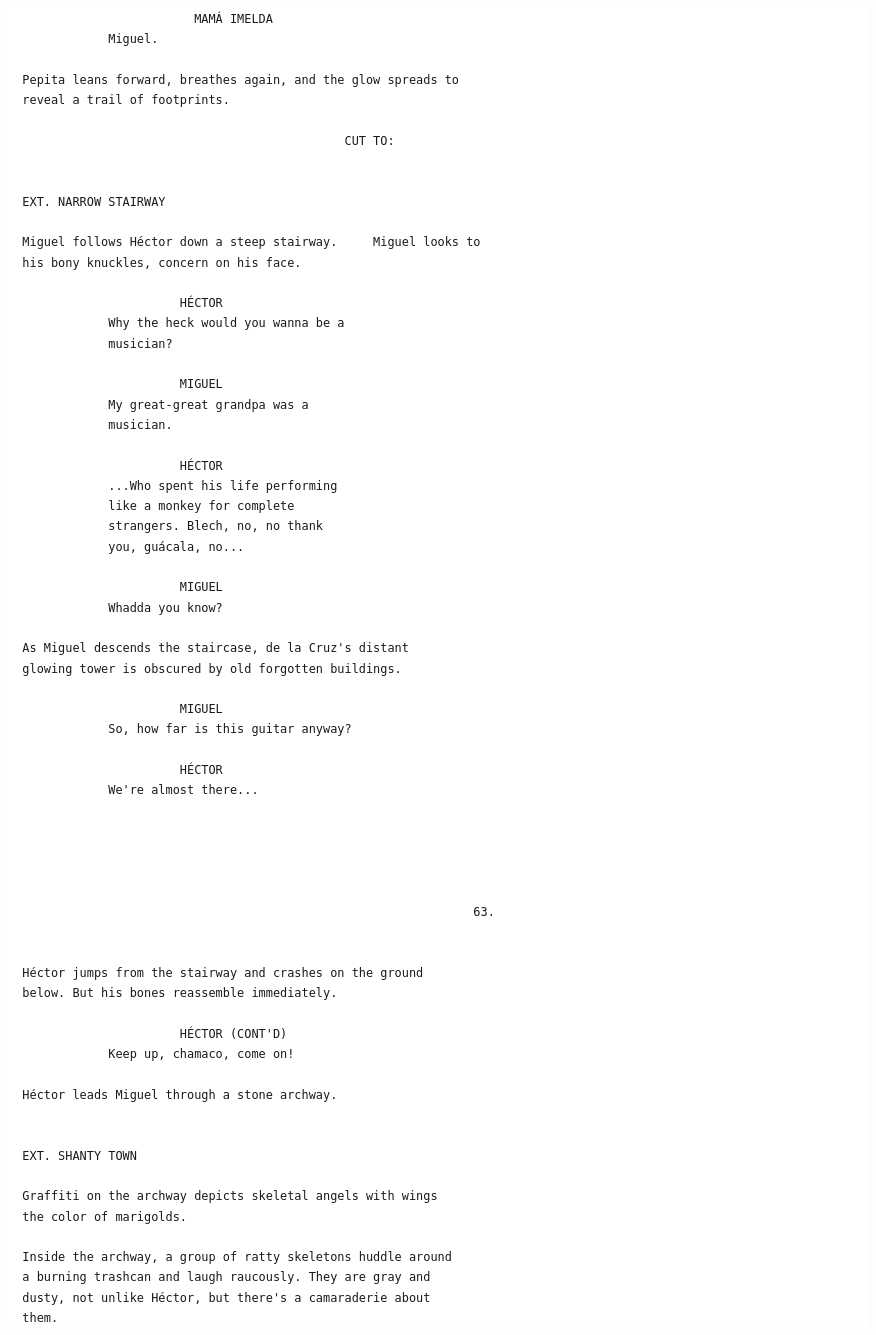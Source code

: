                               MAMÁ IMELDA
                  Miguel.

      Pepita leans forward, breathes again, and the glow spreads to
      reveal a trail of footprints.

                                                   CUT TO:


      EXT. NARROW STAIRWAY

      Miguel follows Héctor down a steep stairway.     Miguel looks to
      his bony knuckles, concern on his face.

                            HÉCTOR
                  Why the heck would you wanna be a
                  musician?

                            MIGUEL
                  My great-great grandpa was a
                  musician.

                            HÉCTOR
                  ...Who spent his life performing
                  like a monkey for complete
                  strangers. Blech, no, no thank
                  you, guácala, no...

                            MIGUEL
                  Whadda you know?

      As Miguel descends the staircase, de la Cruz's distant
      glowing tower is obscured by old forgotten buildings.

                            MIGUEL
                  So, how far is this guitar anyway?

                            HÉCTOR
                  We're almost there...





                                                                     63.


      Héctor jumps from the stairway and crashes on the ground
      below. But his bones reassemble immediately.

                            HÉCTOR (CONT'D)
                  Keep up, chamaco, come on!

      Héctor leads Miguel through a stone archway.


      EXT. SHANTY TOWN

      Graffiti on the archway depicts skeletal angels with wings
      the color of marigolds.

      Inside the archway, a group of ratty skeletons huddle around
      a burning trashcan and laugh raucously. They are gray and
      dusty, not unlike Héctor, but there's a camaraderie about
      them.
